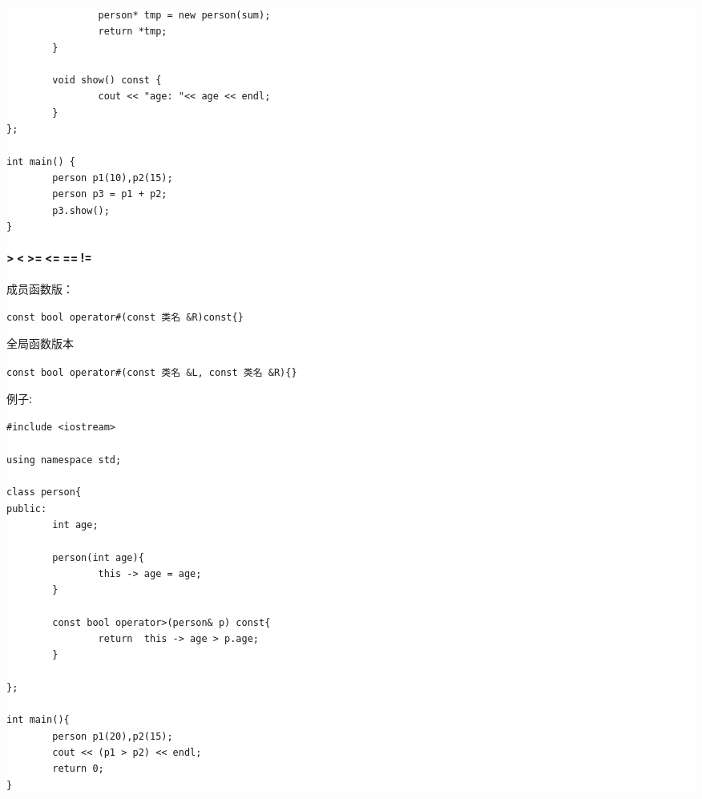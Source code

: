 ```
                person* tmp = new person(sum);
                return *tmp;
        }

        void show() const {
                cout << "age: "<< age << endl;
        }
};

int main() {
        person p1(10),p2(15);
        person p3 = p1 + p2;
        p3.show();
}
```



####  >  <  >=  <=  ==  !=

成员函数版：
```
const bool operator#(const 类名 &R)const{}
```
全局函数版本
```
const bool operator#(const 类名 &L, const 类名 &R){}
```

例子:
```
#include <iostream>

using namespace std;

class person{
public:
        int age;

        person(int age){
                this -> age = age;
        }

        const bool operator>(person& p) const{
                return  this -> age > p.age;
        }

};

int main(){
        person p1(20),p2(15);
        cout << (p1 > p2) << endl;
        return 0;
}
```
